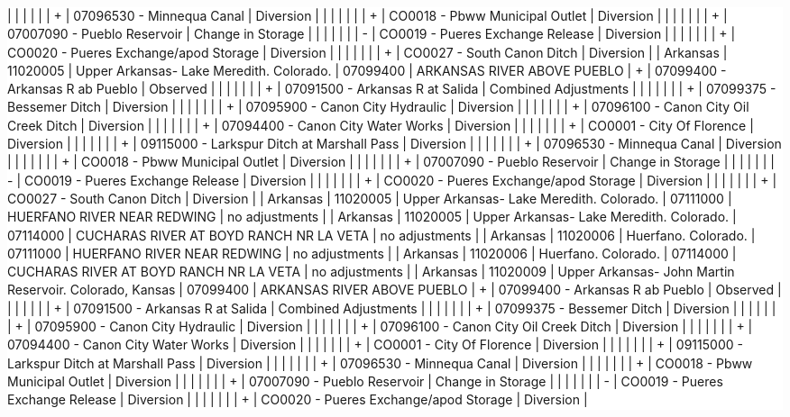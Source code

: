 |  |  |  |  |  | + | 07096530 - Minnequa Canal | Diversion |
|  |  |  |  |  | + | CO0018 - Pbww Municipal Outlet | Diversion |
|  |  |  |  |  | + | 07007090 - Pueblo Reservoir | Change in Storage |
|  |  |  |  |  | - | CO0019 - Pueres Exchange Release | Diversion |
|  |  |  |  |  | + | CO0020 - Pueres Exchange/apod Storage | Diversion |
|  |  |  |  |  | + | CO0027 - South Canon Ditch | Diversion |
| Arkansas | 11020005 | Upper Arkansas- Lake Meredith. Colorado. | 07099400 | ARKANSAS RIVER ABOVE PUEBLO | + | 07099400 - Arkansas R ab Pueblo | Observed |
|  |  |  |  |  | + | 07091500 - Arkansas R at Salida | Combined Adjustments |
|  |  |  |  |  | + | 07099375 - Bessemer Ditch | Diversion |
|  |  |  |  |  | + | 07095900 - Canon City Hydraulic | Diversion |
|  |  |  |  |  | + | 07096100 - Canon City Oil Creek Ditch | Diversion |
|  |  |  |  |  | + | 07094400 - Canon City Water Works | Diversion |
|  |  |  |  |  | + | CO0001 - City Of Florence | Diversion |
|  |  |  |  |  | + | 09115000 - Larkspur Ditch at Marshall Pass | Diversion |
|  |  |  |  |  | + | 07096530 - Minnequa Canal | Diversion |
|  |  |  |  |  | + | CO0018 - Pbww Municipal Outlet | Diversion |
|  |  |  |  |  | + | 07007090 - Pueblo Reservoir | Change in Storage |
|  |  |  |  |  | - | CO0019 - Pueres Exchange Release | Diversion |
|  |  |  |  |  | + | CO0020 - Pueres Exchange/apod Storage | Diversion |
|  |  |  |  |  | + | CO0027 - South Canon Ditch | Diversion |
| Arkansas | 11020005 | Upper Arkansas- Lake Meredith. Colorado. | 07111000 | HUERFANO RIVER NEAR REDWING | no adjustments |
| Arkansas | 11020005 | Upper Arkansas- Lake Meredith. Colorado. | 07114000 | CUCHARAS RIVER AT BOYD RANCH NR LA VETA | no adjustments |
| Arkansas | 11020006 | Huerfano. Colorado. | 07111000 | HUERFANO RIVER NEAR REDWING | no adjustments |
| Arkansas | 11020006 | Huerfano. Colorado. | 07114000 | CUCHARAS RIVER AT BOYD RANCH NR LA VETA | no adjustments |
| Arkansas | 11020009 | Upper Arkansas- John Martin Reservoir. Colorado, Kansas | 07099400 | ARKANSAS RIVER ABOVE PUEBLO | + | 07099400 - Arkansas R ab Pueblo | Observed |
|  |  |  |  |  | + | 07091500 - Arkansas R at Salida | Combined Adjustments |
|  |  |  |  |  | + | 07099375 - Bessemer Ditch | Diversion |
|  |  |  |  |  | + | 07095900 - Canon City Hydraulic | Diversion |
|  |  |  |  |  | + | 07096100 - Canon City Oil Creek Ditch | Diversion |
|  |  |  |  |  | + | 07094400 - Canon City Water Works | Diversion |
|  |  |  |  |  | + | CO0001 - City Of Florence | Diversion |
|  |  |  |  |  | + | 09115000 - Larkspur Ditch at Marshall Pass | Diversion |
|  |  |  |  |  | + | 07096530 - Minnequa Canal | Diversion |
|  |  |  |  |  | + | CO0018 - Pbww Municipal Outlet | Diversion |
|  |  |  |  |  | + | 07007090 - Pueblo Reservoir | Change in Storage |
|  |  |  |  |  | - | CO0019 - Pueres Exchange Release | Diversion |
|  |  |  |  |  | + | CO0020 - Pueres Exchange/apod Storage | Diversion |